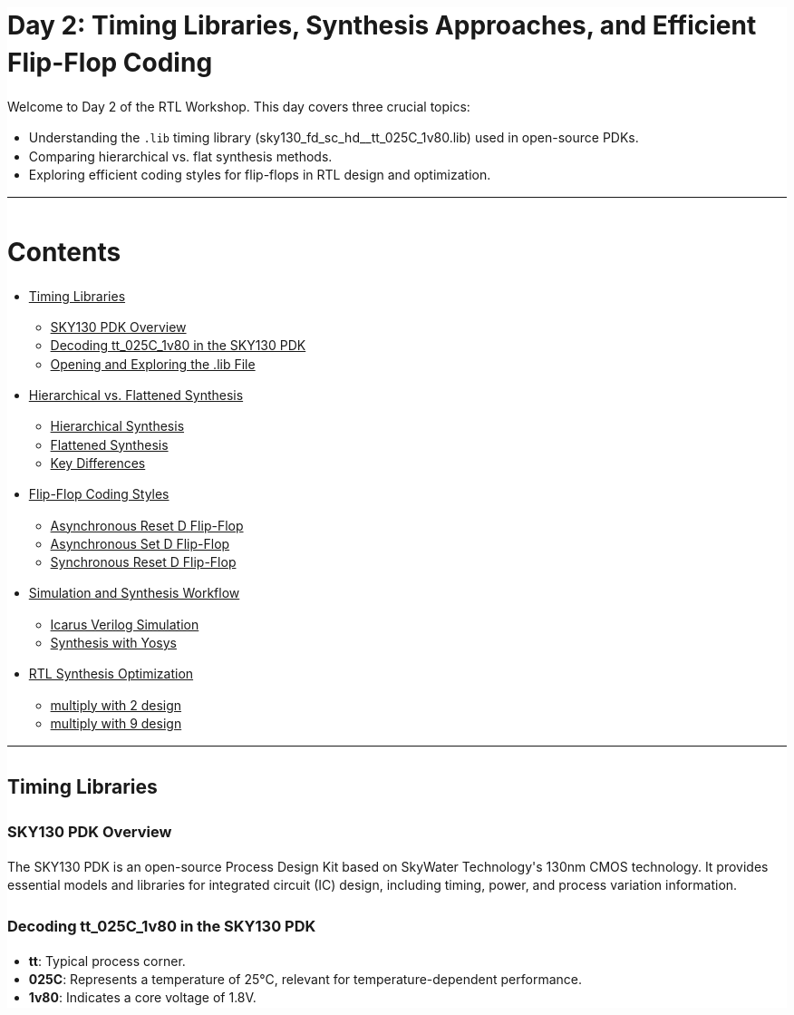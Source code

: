 


# Day 2: Timing Libraries, Synthesis Approaches, and Efficient Flip-Flop Coding

Welcome to Day 2 of the RTL Workshop. This day covers three crucial topics:
- Understanding the `.lib` timing library (sky130_fd_sc_hd__tt_025C_1v80.lib) used in open-source PDKs.
- Comparing hierarchical vs. flat synthesis methods.
- Exploring efficient coding styles for flip-flops in RTL design and optimization.

---


# Contents

- [Timing Libraries](#timing-libraries)
  - [SKY130 PDK Overview](#sky130-pdk-overview)
  - [Decoding tt_025C_1v80 in the SKY130 PDK](#decoding-tt_025c_1v80-in-the-sky130-pdk)
  - [Opening and Exploring the .lib File](#opening-and-exploring-the-lib-file)

- [Hierarchical vs. Flattened Synthesis](#hierarchical-vs-flattened-synthesis)
  - [Hierarchical Synthesis](#hierarchical-synthesis)
  - [Flattened Synthesis](#flattened-synthesis)
  - [Key Differences](#key-differences)

- [Flip-Flop Coding Styles](#flip-flop-coding-styles)
  - [Asynchronous Reset D Flip-Flop](#asynchronous-reset-d-flip-flop)
  - [Asynchronous Set D Flip-Flop](#asynchronous-set-d-flip-flop)
  - [Synchronous Reset D Flip-Flop](#synchronous-reset-d-flip-flop)

- [Simulation and Synthesis Workflow](#simulation-and-synthesis-workflow)
  - [Icarus Verilog Simulation](#icarus-verilog-simulation)
  - [Synthesis with Yosys](#synthesis-with-yosys)
 
- [RTL Synthesis Optimization](#RTL-Synthesis-Optimization)
  - [multiply with 2 design](#multiply-with-2-design)
  - [multiply with 9 design](#multiply-with-9-design)

---

## Timing Libraries

### SKY130 PDK Overview

The SKY130 PDK is an open-source Process Design Kit based on SkyWater Technology's 130nm CMOS technology. It provides essential models and libraries for integrated circuit (IC) design, including timing, power, and process variation information.

### Decoding tt_025C_1v80 in the SKY130 PDK

- **tt**: Typical process corner.
- **025C**: Represents a temperature of 25°C, relevant for temperature-dependent performance.
- **1v80**: Indicates a core voltage of 1.8V.
